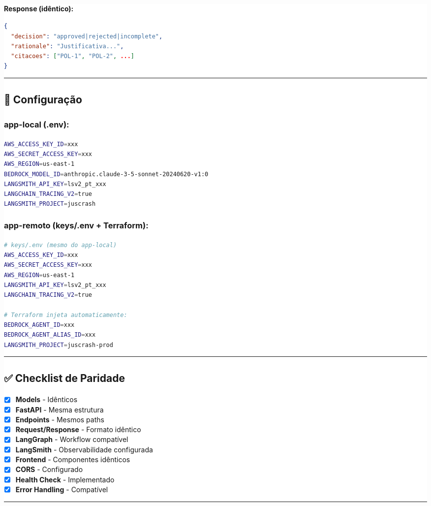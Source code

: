 **Response (idêntico):**
```json
{
  "decision": "approved|rejected|incomplete",
  "rationale": "Justificativa...",
  "citacoes": ["POL-1", "POL-2", ...]
}
```

---

## 🔧 Configuração

### **app-local (.env):**
```bash
AWS_ACCESS_KEY_ID=xxx
AWS_SECRET_ACCESS_KEY=xxx
AWS_REGION=us-east-1
BEDROCK_MODEL_ID=anthropic.claude-3-5-sonnet-20240620-v1:0
LANGSMITH_API_KEY=lsv2_pt_xxx
LANGCHAIN_TRACING_V2=true
LANGSMITH_PROJECT=juscrash
```

### **app-remoto (keys/.env + Terraform):**
```bash
# keys/.env (mesmo do app-local)
AWS_ACCESS_KEY_ID=xxx
AWS_SECRET_ACCESS_KEY=xxx
AWS_REGION=us-east-1
LANGSMITH_API_KEY=lsv2_pt_xxx
LANGCHAIN_TRACING_V2=true

# Terraform injeta automaticamente:
BEDROCK_AGENT_ID=xxx
BEDROCK_AGENT_ALIAS_ID=xxx
LANGSMITH_PROJECT=juscrash-prod
```

---

## ✅ Checklist de Paridade

- [x] **Models** - Idênticos
- [x] **FastAPI** - Mesma estrutura
- [x] **Endpoints** - Mesmos paths
- [x] **Request/Response** - Formato idêntico
- [x] **LangGraph** - Workflow compatível
- [x] **LangSmith** - Observabilidade configurada
- [x] **Frontend** - Componentes idênticos
- [x] **CORS** - Configurado
- [x] **Health Check** - Implementado
- [x] **Error Handling** - Compatível

---